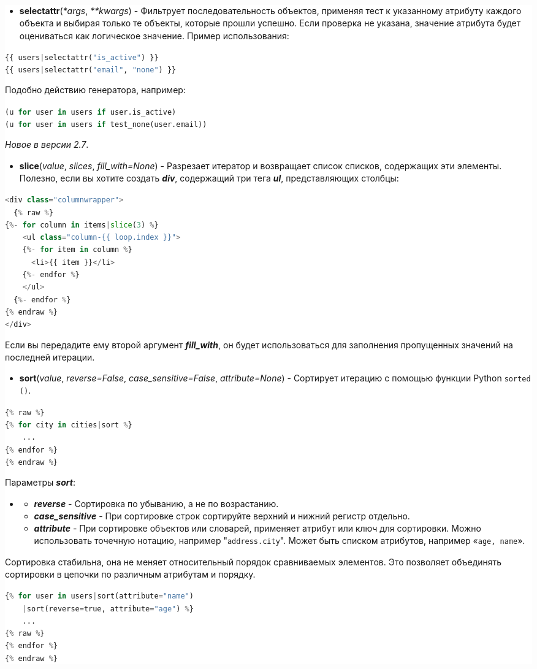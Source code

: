 * &#x20;**selectattr**(_\*args_, _\*\*kwargs_) - Фильтрует последовательность объектов, применяя тест к указанному атрибуту каждого объекта и выбирая только те объекты, которые прошли успешно. Если проверка не указана, значение атрибута будет оцениваться как логическое значение. Пример использования:

```python
{{ users|selectattr("is_active") }}
{{ users|selectattr("email", "none") }}
```

Подобно действию генератора, например:

```python
(u for user in users if user.is_active)
(u for user in users if test_none(user.email))
```

_Новое в версии 2.7_.

* &#x20;**slice**(_value_, _slices_, _fill\_with=None_) - Разрезает итератор и возвращает список списков, содержащих эти элементы. Полезно, если вы хотите создать _**div**_, содержащий три тега _**ul**_, представляющих столбцы:

```python
<div class="columnwrapper">
  {% raw %}
{%- for column in items|slice(3) %}
    <ul class="column-{{ loop.index }}">
    {%- for item in column %}
      <li>{{ item }}</li>
    {%- endfor %}
    </ul>
  {%- endfor %}
{% endraw %}
</div>
```

Если вы передадите ему второй аргумент _**fill\_with**_, он будет использоваться для заполнения пропущенных значений на последней итерации.

* &#x20;**sort**(_value_, _reverse=False_, _case\_sensitive=False_, _attribute=None_) - Сортирует итерацию с помощью функции Python `sorted ()`.

```python
{% raw %}
{% for city in cities|sort %}
    ...
{% endfor %}
{% endraw %}
```

Параметры _**sort**_:

*
  * _**reverse**_ - Сортировка по убыванию, а не по возрастанию.
  * _**case\_sensitive**_ - При сортировке строк сортируйте верхний и нижний регистр отдельно.
  * _**attribute**_ - При сортировке объектов или словарей, применяет атрибут или ключ для сортировки. Можно использовать точечную нотацию, например "`address.city`". Может быть списком атрибутов, например «`age, name`».

Сортировка стабильна, она не меняет относительный порядок сравниваемых элементов. Это позволяет объединять сортировки в цепочки по различным атрибутам и порядку.

```python
{% for user in users|sort(attribute="name")
    |sort(reverse=true, attribute="age") %}
    ...
{% raw %}
{% endfor %}
{% endraw %}
```
